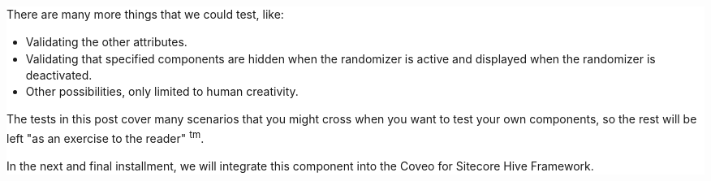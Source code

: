 There are many more things that we could test, like:

* Validating the other attributes.
* Validating that specified components are hidden when the randomizer is active and displayed when the randomizer is deactivated.
* Other possibilities, only limited to human creativity.

The tests in this post cover many scenarios that you might cross when you want to test your own components, so the rest will be left "as an exercise to the reader" <sup>tm</sup>.

In the next and final installment, we will integrate this component into the Coveo for Sitecore Hive Framework.